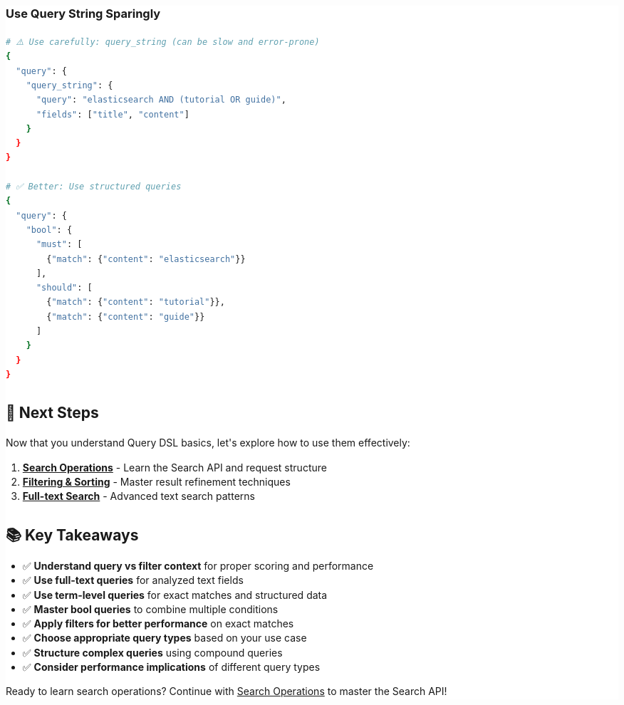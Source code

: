 ### Use Query String Sparingly

```bash
# ⚠️ Use carefully: query_string (can be slow and error-prone)
{
  "query": {
    "query_string": {
      "query": "elasticsearch AND (tutorial OR guide)",
      "fields": ["title", "content"]
    }
  }
}

# ✅ Better: Use structured queries
{
  "query": {
    "bool": {
      "must": [
        {"match": {"content": "elasticsearch"}}
      ],
      "should": [
        {"match": {"content": "tutorial"}},
        {"match": {"content": "guide"}}
      ]
    }
  }
}
```

## 🔗 Next Steps

Now that you understand Query DSL basics, let's explore how to use them effectively:

1. **[Search Operations](search-operations.md)** - Learn the Search API and request structure
2. **[Filtering & Sorting](filtering-sorting.md)** - Master result refinement techniques
3. **[Full-text Search](../04-advanced-search/full-text-search.md)** - Advanced text search patterns

## 📚 Key Takeaways

- ✅ **Understand query vs filter context** for proper scoring and performance
- ✅ **Use full-text queries** for analyzed text fields
- ✅ **Use term-level queries** for exact matches and structured data
- ✅ **Master bool queries** to combine multiple conditions
- ✅ **Apply filters for better performance** on exact matches
- ✅ **Choose appropriate query types** based on your use case
- ✅ **Structure complex queries** using compound queries
- ✅ **Consider performance implications** of different query types

Ready to learn search operations? Continue with [Search Operations](search-operations.md) to master the Search API!